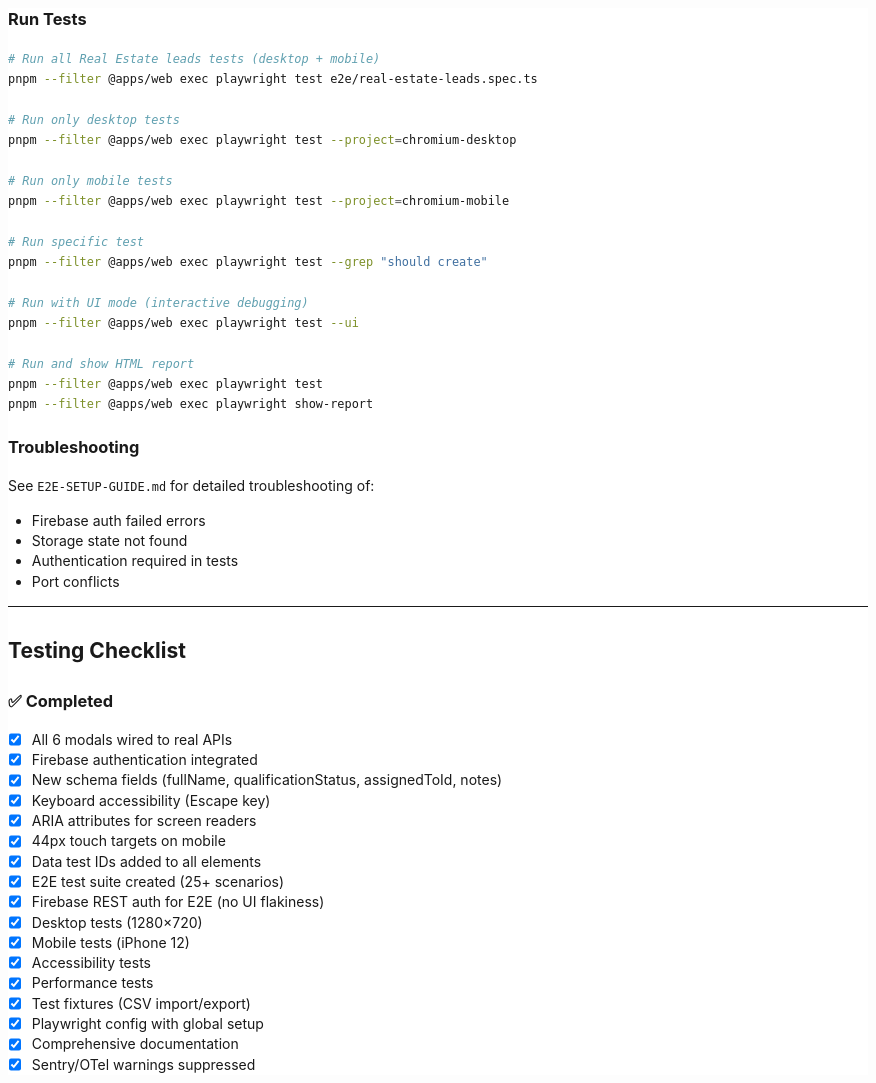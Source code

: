 ### Run Tests

```bash
# Run all Real Estate leads tests (desktop + mobile)
pnpm --filter @apps/web exec playwright test e2e/real-estate-leads.spec.ts

# Run only desktop tests
pnpm --filter @apps/web exec playwright test --project=chromium-desktop

# Run only mobile tests
pnpm --filter @apps/web exec playwright test --project=chromium-mobile

# Run specific test
pnpm --filter @apps/web exec playwright test --grep "should create"

# Run with UI mode (interactive debugging)
pnpm --filter @apps/web exec playwright test --ui

# Run and show HTML report
pnpm --filter @apps/web exec playwright test
pnpm --filter @apps/web exec playwright show-report
```

### Troubleshooting

See `E2E-SETUP-GUIDE.md` for detailed troubleshooting of:
- Firebase auth failed errors
- Storage state not found
- Authentication required in tests
- Port conflicts

---

## Testing Checklist

### ✅ Completed

- [x] All 6 modals wired to real APIs
- [x] Firebase authentication integrated
- [x] New schema fields (fullName, qualificationStatus, assignedToId, notes)
- [x] Keyboard accessibility (Escape key)
- [x] ARIA attributes for screen readers
- [x] 44px touch targets on mobile
- [x] Data test IDs added to all elements
- [x] E2E test suite created (25+ scenarios)
- [x] Firebase REST auth for E2E (no UI flakiness)
- [x] Desktop tests (1280×720)
- [x] Mobile tests (iPhone 12)
- [x] Accessibility tests
- [x] Performance tests
- [x] Test fixtures (CSV import/export)
- [x] Playwright config with global setup
- [x] Comprehensive documentation
- [x] Sentry/OTel warnings suppressed
